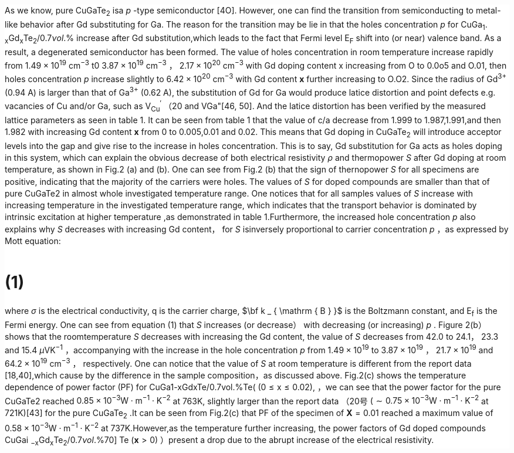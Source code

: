 As we know, pure $\mathrm { C u G a T e } _ { 2 }$ isa $p$ -type semiconductor [4O]. However, one can find the transition from semiconducting to metal-like behavior after Gd substituting for Ga. The reason for the transition may be lie in that the holes concentration $p$ for $\mathrm { { C u G a } _ { 1 } } .$ $\mathrm { _ x G d _ { x } T e _ { 2 } } / 0 . 7 \nu o l . \%$ increase after Gd substitution,which leads to the fact that Fermi level $\mathrm { E } _ { \mathrm { F } }$ shift into (or near) valence band. As a result, a degenerated semiconductor has been formed. The value of holes concentration in room temperature increase rapidly from $1 . 4 9 { \times } 1 0 ^ { 1 9 } \ \mathrm { c m } ^ { - 3 }$ t0 $3 . 8 7 { \times } 1 0 ^ { 1 9 } ~ \mathrm { c m } ^ { - 3 }$ ， $2 . 1 7 { \times } 1 0 ^ { 2 0 } ~ \mathrm { c m } ^ { - 3 }$ with Gd doping content x increasing from O to 0.0o5 and O.01, then holes concentration $p$ increase slightly to $6 . 4 2 { \times } 1 0 ^ { 2 0 } ~ \mathrm { c m } ^ { - 3 }$ with Gd content $\mathbf { x }$ further increasing to O.O2. Since the radius of ${ \mathrm { G d } } ^ { 3 + }$ (0.94 A) is larger than that of $\mathrm { G a } ^ { 3 + }$ (0.62 A), the substitution of Gd for Ga would produce latice distortion and point defects e.g. vacancies of Cu and/or Ga, such as $\mathrm { V _ { C u } } ^ { \prime }$ （20 and VGa"[46, 50]. And the latice distortion has been verified by the measured lattice parameters as seen in table 1. It can be seen from table 1 that the value of $\mathrm { { c / a } }$ decrease from 1.999 to 1.987,1.991,and then 1.982 with increasing Gd content $\mathbf { \boldsymbol { x } }$ from 0 to 0.005,0.01 and 0.02. This means that Gd doping in $\mathrm { C u G a T e } _ { 2 }$ will introduce acceptor levels into the gap and give rise to the increase in holes concentration. This is to say, Gd substitution for Ga acts as holes doping in this system, which can explain the obvious decrease of both electrical resistivity $\rho$ and thermopower $S$ after Gd doping at room temperature, as shown in Fig.2 (a) and (b). One can see from Fig.2 (b) that the sign of thernopower $S$ for all specimens are positive, indicating that the majority of the carriers were holes. The values of $S$ for doped compounds are smaller than that of pure CuGaTe2 in almost whole investigated temperature range. One notices that for all samples values of $S$ increase with increasing temperature in the investigated temperature range, which indicates that the transport behavior is dominated by intrinsic excitation at higher temperature ,as demonstrated in table 1.Furthermore, the increased hole concentration $p$ also explains why $S$ decreases with increasing Gd content， for $S$ isinversely proportional to carrier concentration $p$ ，as expressed by Mott equation:

# (1)

where $\sigma$ is the electrical conductivity, $\mathsf { q }$ is the carrier charge, $\bf k _ { \mathrm { B } }$ is the Boltzmann constant, and $\mathrm { E _ { f } }$ is the Fermi energy. One can see from equation (1) that $S$ increases (or decrease） with decreasing (or increasing) $p$ . Figure 2(b） shows that the roomtemperature $S$ decreases with increasing the Gd content, the value of $S$ decreases from 42.0 to 24.1， 23.3 and $1 5 . 4 ~ \mu \mathrm { V K } ^ { - 1 }$ ，accompanying with the increase in the hole concentration $p$ from $1 . 4 9 \times 1 0 ^ { 1 9 }$ to $3 . 8 7 \times 1 0 ^ { 1 9 }$ ， $2 1 . 7 \times 1 0 ^ { 1 9 }$ and $6 4 . 2 \times 1 0 ^ { 1 9 }$ $\mathrm { c m } ^ { - 3 }$ ， respectively. One can notice that the value of $S$ at room temperature is different from the report data [18,40],which cause by the difference in the sample composition，as discussed above. Fig.2(c) shows the temperature dependence of power factor (PF) for CuGa1-xGdxTe/0.7vol.%Te( $( 0 { \leq } \mathrm { x } { \leq } 0 . 0 2 ) ,$ ，we can see that the power factor for the pure CuGaTe2 reached $0 . 8 5 { \times } 1 0 ^ { - 3 } \mathrm { W } { \cdot } \mathrm { m } ^ { - 1 } { \cdot } \mathrm { K } ^ { - 2 }$ at 763K, slightly larger than the report data （20号 $( { \sim } 0 . 7 5 { \times } 1 0 ^ { - 3 } \mathrm { W } { \cdot } \mathrm { m } ^ { - 1 } { \cdot } \mathrm { K } ^ { - 2 }$ at 721K)[43] for the pure $\mathrm { C u G a T e } _ { 2 }$ .It can be seen from Fig.2(c) that PF of the specimen of $\scriptstyle \mathbf { X } = 0 . 0 1$ reached a maximum value of $0 . 5 8 { \times } 1 0 ^ { - 3 } \mathrm { W } { \cdot } \mathrm { m } ^ { - 1 } { \cdot } \mathrm { K } ^ { - 2 }$ at 737K.However,as the temperature further increasing, the power factors of Gd doped compounds CuGai $_ { - \mathrm { x } } \mathrm { G d _ { x } T e _ { 2 } } / 0 . 7 \nu o l . \% \mathrm { 7 } 0 \mathrm { ] }$ Te $( \mathbf { x } { > } 0 )$ ）present a drop due to the abrupt increase of the electrical resistivity.
